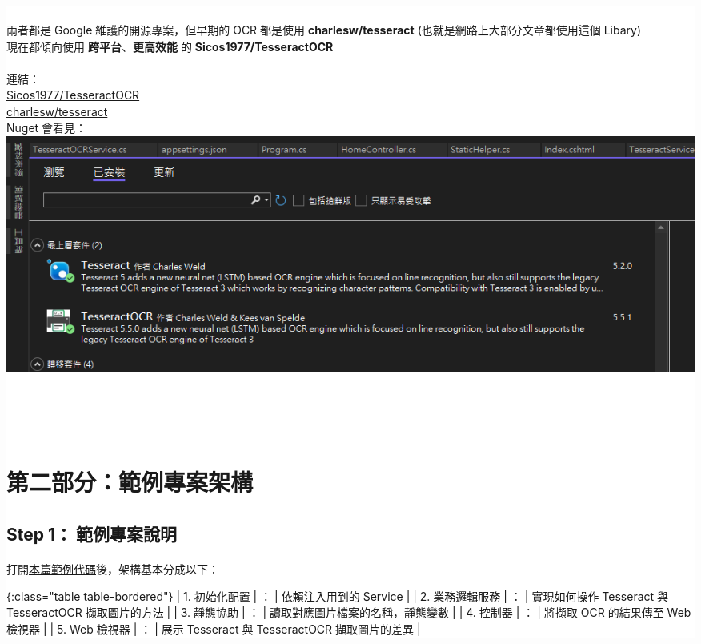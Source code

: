 <br/>兩者都是 Google 維護的開源專案，但早期的 OCR 都是使用 **charlesw/tesseract** (也就是網路上大部分文章都使用這個 Libary)
<br/>現在都傾向使用 **跨平台**、**更高效能** 的 **Sicos1977/TesseractOCR**
<br/>
<br/>連結：
<br/><a href="https://github.com/Sicos1977/TesseractOCR">Sicos1977/TesseractOCR</a>
<br/><a href="(https://github.com/charlesw/tesseract">charlesw/tesseract</a>
<br/>Nuget 會看見：
<br/><img src="/assets/image/LearnNote/2025_10_04/001.png" alt="" width="100%" height="100%" />
<br/><br/>





<br/><br/>
<h1>第二部分：範例專案架構</h1>

<h2>Step 1： 範例專案說明 </h2>
打開<a href="https://github.com/gotoa1234/MyBlogExample/tree/main/TesseractOCRNetExample/TesseractOCRNetExample">本篇範例代碼</a>後，架構基本分成以下：

{:class="table table-bordered"}
| 1. 初始化配置  | ： | 依賴注入用到的 Service | 
| 2. 業務邏輯服務  | ： | 實現如何操作 Tesseract 與 TesseractOCR 擷取圖片的方法  | 
| 3. 靜態協助  | ： | 讀取對應圖片檔案的名稱，靜態變數 | 
| 4. 控制器  | ： | 將擷取 OCR 的結果傳至 Web 檢視器 | 
| 5. Web 檢視器  | ： | 展示 Tesseract 與 TesseractOCR 擷取圖片的差異 | 
